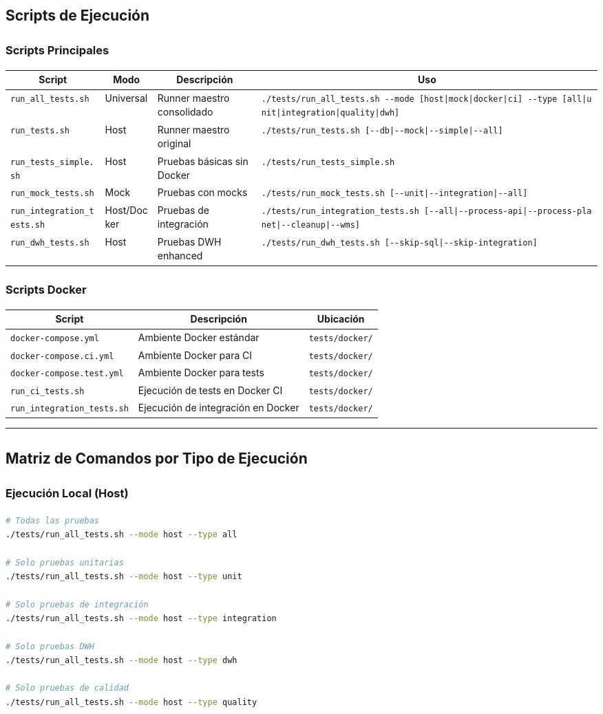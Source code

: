 
## Scripts de Ejecución

### Scripts Principales

| Script | Modo | Descripción | Uso |
|--------|------|-------------|-----|
| `run_all_tests.sh` | Universal | Runner maestro consolidado | `./tests/run_all_tests.sh --mode [host\|mock\|docker\|ci] --type [all\|unit\|integration\|quality\|dwh]` |
| `run_tests.sh` | Host | Runner maestro original | `./tests/run_tests.sh [--db\|--mock\|--simple\|--all]` |
| `run_tests_simple.sh` | Host | Pruebas básicas sin Docker | `./tests/run_tests_simple.sh` |
| `run_mock_tests.sh` | Mock | Pruebas con mocks | `./tests/run_mock_tests.sh [--unit\|--integration\|--all]` |
| `run_integration_tests.sh` | Host/Docker | Pruebas de integración | `./tests/run_integration_tests.sh [--all\|--process-api\|--process-planet\|--cleanup\|--wms]` |
| `run_dwh_tests.sh` | Host | Pruebas DWH enhanced | `./tests/run_dwh_tests.sh [--skip-sql\|--skip-integration]` |

### Scripts Docker

| Script | Descripción | Ubicación |
|--------|-------------|-----------|
| `docker-compose.yml` | Ambiente Docker estándar | `tests/docker/` |
| `docker-compose.ci.yml` | Ambiente Docker para CI | `tests/docker/` |
| `docker-compose.test.yml` | Ambiente Docker para tests | `tests/docker/` |
| `run_ci_tests.sh` | Ejecución de tests en Docker CI | `tests/docker/` |
| `run_integration_tests.sh` | Ejecución de integración en Docker | `tests/docker/` |

---

## Matriz de Comandos por Tipo de Ejecución

### Ejecución Local (Host)

```bash
# Todas las pruebas
./tests/run_all_tests.sh --mode host --type all

# Solo pruebas unitarias
./tests/run_all_tests.sh --mode host --type unit

# Solo pruebas de integración
./tests/run_all_tests.sh --mode host --type integration

# Solo pruebas DWH
./tests/run_all_tests.sh --mode host --type dwh

# Solo pruebas de calidad
./tests/run_all_tests.sh --mode host --type quality
```
